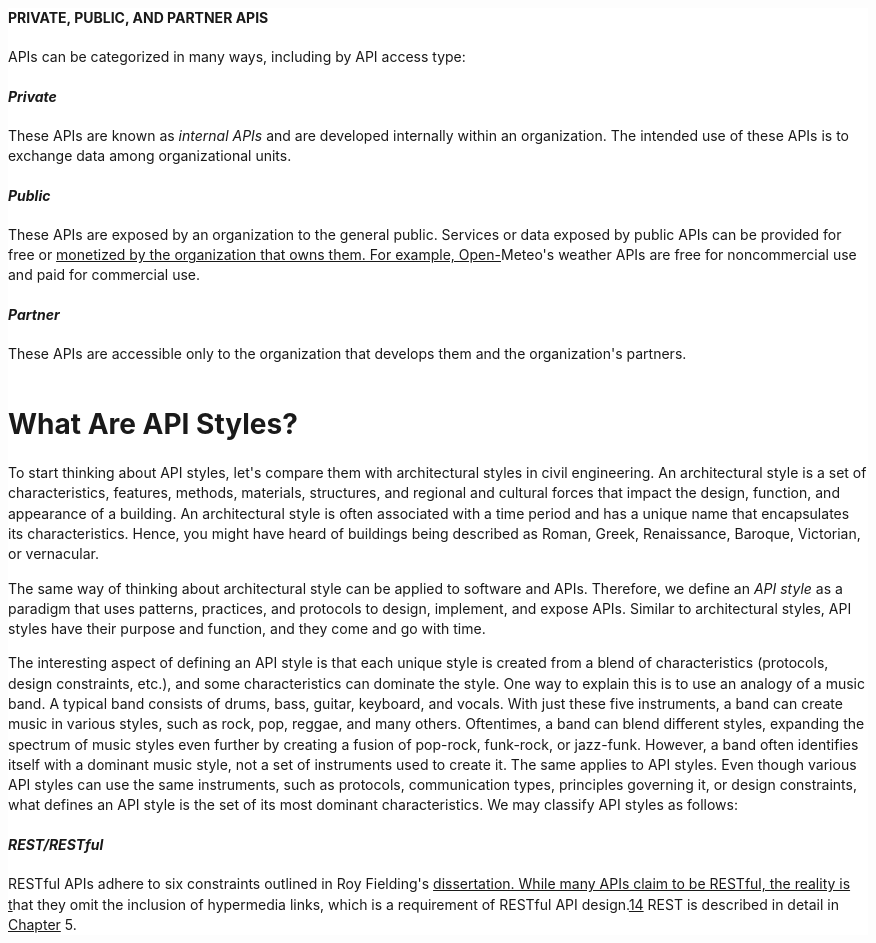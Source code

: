 #### <span id="page-49-4"></span>**PRIVATE, PUBLIC, AND PARTNER APIS**

APIs can be categorized in many ways, including by API access type:

#### *Private*

<span id="page-49-7"></span>These APIs are known as *internal APIs* and are developed internally within an organization. The intended use of these APIs is to exchange data among organizational units.

#### *Public*

<span id="page-49-8"></span><span id="page-49-5"></span>These APIs are exposed by an organization to the general public. Services or data exposed by public APIs can be provided for free or [monetized by the organization that owns them. For example, Open-](https://open-meteo.com/)Meteo's weather APIs are free for noncommercial use and paid for commercial use.

#### *Partner*

<span id="page-49-6"></span><span id="page-49-1"></span>These APIs are accessible only to the organization that develops them and the organization's partners.

# <span id="page-49-0"></span>**What Are API Styles?**

<span id="page-49-3"></span><span id="page-49-2"></span>To start thinking about API styles, let's compare them with architectural styles in civil engineering. An architectural style is a set of characteristics, features, methods, materials, structures, and regional and cultural forces that impact the design, function, and appearance of a building. An architectural style is often associated with a time period and has a unique name that encapsulates its characteristics. Hence, you might have heard of buildings being described as Roman, Greek, Renaissance, Baroque, Victorian, or vernacular.

The same way of thinking about architectural style can be applied to software and APIs. Therefore, we define an *API style* as a paradigm that uses patterns, practices, and protocols to design, implement, and expose APIs. Similar to architectural styles, API styles have their purpose and function, and they come and go with time.

The interesting aspect of defining an API style is that each unique style is created from a blend of characteristics (protocols, design constraints, etc.), and some characteristics can dominate the style. One way to explain this is to use an analogy of a music band. A typical band consists of drums, bass, guitar, keyboard, and vocals. With just these five instruments, a band can create music in various styles, such as rock, pop, reggae, and many others. Oftentimes, a band can blend different styles, expanding the spectrum of music styles even further by creating a fusion of pop-rock, funk-rock, or jazz-funk. However, a band often identifies itself with a dominant music style, not a set of instruments used to create it. The same applies to API styles. Even though various API styles can use the same instruments, such as protocols, communication types, principles governing it, or design constraints, what defines an API style is the set of its most dominant characteristics. We may classify API styles as follows:

#### *REST/RESTful*

<span id="page-50-2"></span><span id="page-50-0"></span>RESTful APIs adhere to six constraints outlined in Roy Fielding's [dissertation. While many APIs claim to be RESTful, the reality is t](https://oreil.ly/vNPXH)hat they omit the inclusion of hypermedia links, which is a requirement of RESTful API design.[14](#page-83-10) REST is described in detail in [Chapter](#page-237-0) 5.

